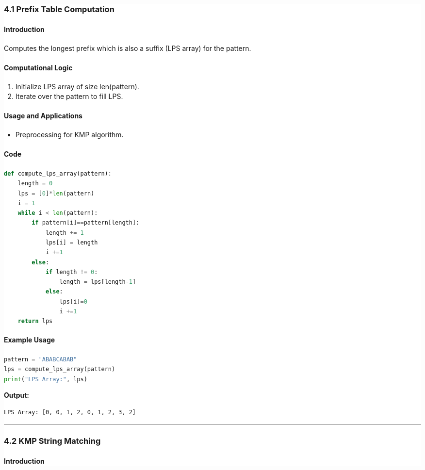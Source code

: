 ### 4.1 Prefix Table Computation

#### Introduction

Computes the longest prefix which is also a suffix (LPS array) for the pattern.

#### Computational Logic

1. Initialize LPS array of size len(pattern).
2. Iterate over the pattern to fill LPS.

#### Usage and Applications

- Preprocessing for KMP algorithm.

#### Code

```python
def compute_lps_array(pattern):
    length = 0
    lps = [0]*len(pattern)
    i = 1
    while i < len(pattern):
        if pattern[i]==pattern[length]:
            length += 1
            lps[i] = length
            i +=1
        else:
            if length != 0:
                length = lps[length-1]
            else:
                lps[i]=0
                i +=1
    return lps
```

#### Example Usage

```python
pattern = "ABABCABAB"
lps = compute_lps_array(pattern)
print("LPS Array:", lps)
```

**Output:**

```
LPS Array: [0, 0, 1, 2, 0, 1, 2, 3, 2]
```

---

### 4.2 KMP String Matching

#### Introduction
